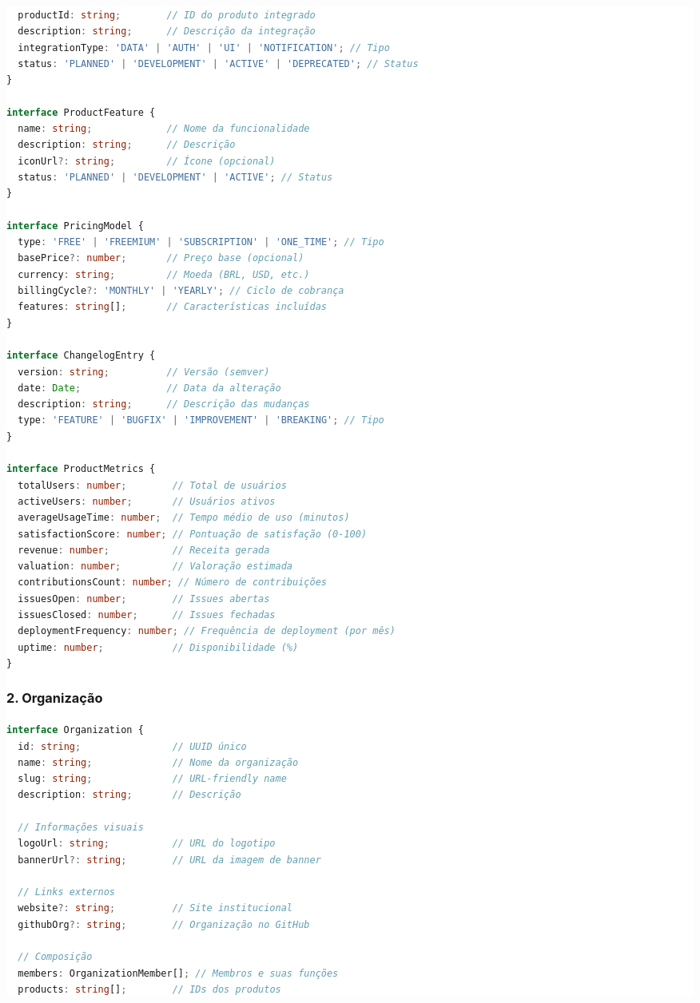 ```typescript
  productId: string;        // ID do produto integrado
  description: string;      // Descrição da integração
  integrationType: 'DATA' | 'AUTH' | 'UI' | 'NOTIFICATION'; // Tipo
  status: 'PLANNED' | 'DEVELOPMENT' | 'ACTIVE' | 'DEPRECATED'; // Status
}

interface ProductFeature {
  name: string;             // Nome da funcionalidade
  description: string;      // Descrição
  iconUrl?: string;         // Ícone (opcional)
  status: 'PLANNED' | 'DEVELOPMENT' | 'ACTIVE'; // Status
}

interface PricingModel {
  type: 'FREE' | 'FREEMIUM' | 'SUBSCRIPTION' | 'ONE_TIME'; // Tipo
  basePrice?: number;       // Preço base (opcional)
  currency: string;         // Moeda (BRL, USD, etc.)
  billingCycle?: 'MONTHLY' | 'YEARLY'; // Ciclo de cobrança
  features: string[];       // Características incluídas
}

interface ChangelogEntry {
  version: string;          // Versão (semver)
  date: Date;               // Data da alteração
  description: string;      // Descrição das mudanças
  type: 'FEATURE' | 'BUGFIX' | 'IMPROVEMENT' | 'BREAKING'; // Tipo
}

interface ProductMetrics {
  totalUsers: number;        // Total de usuários
  activeUsers: number;       // Usuários ativos
  averageUsageTime: number;  // Tempo médio de uso (minutos)
  satisfactionScore: number; // Pontuação de satisfação (0-100)
  revenue: number;           // Receita gerada
  valuation: number;         // Valoração estimada
  contributionsCount: number; // Número de contribuições
  issuesOpen: number;        // Issues abertas
  issuesClosed: number;      // Issues fechadas
  deploymentFrequency: number; // Frequência de deployment (por mês)
  uptime: number;            // Disponibilidade (%)
}
```

### 2. Organização

```typescript
interface Organization {
  id: string;                // UUID único
  name: string;              // Nome da organização
  slug: string;              // URL-friendly name
  description: string;       // Descrição
  
  // Informações visuais
  logoUrl: string;           // URL do logotipo
  bannerUrl?: string;        // URL da imagem de banner
  
  // Links externos
  website?: string;          // Site institucional
  githubOrg?: string;        // Organização no GitHub
  
  // Composição
  members: OrganizationMember[]; // Membros e suas funções
  products: string[];        // IDs dos produtos
```